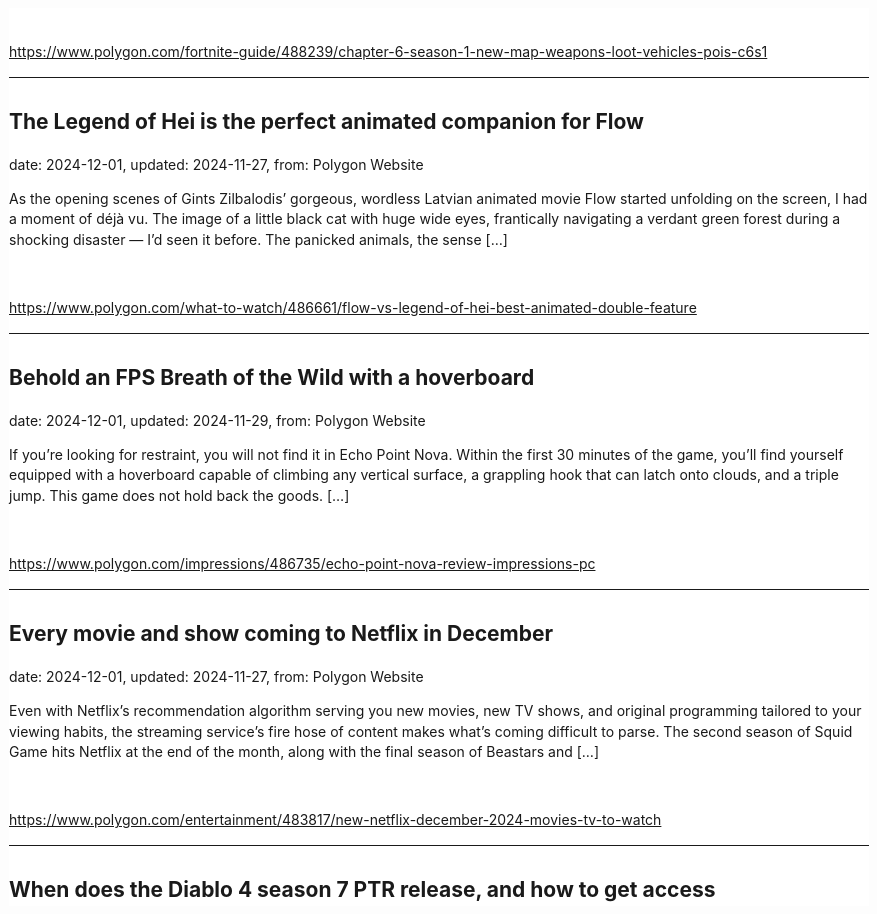 <br> 

<https://www.polygon.com/fortnite-guide/488239/chapter-6-season-1-new-map-weapons-loot-vehicles-pois-c6s1>

---

## The Legend of Hei is the perfect animated companion for Flow

date: 2024-12-01, updated: 2024-11-27, from: Polygon Website

As the opening scenes of Gints Zilbalodis’ gorgeous, wordless Latvian animated movie Flow started unfolding on the screen, I had a moment of déjà vu. The image of a little black cat with huge wide eyes, frantically navigating a verdant green forest during a shocking disaster —&#160;I’d seen it before. The panicked animals, the sense [&#8230;] 

<br> 

<https://www.polygon.com/what-to-watch/486661/flow-vs-legend-of-hei-best-animated-double-feature>

---

## Behold an FPS Breath of the Wild with a hoverboard

date: 2024-12-01, updated: 2024-11-29, from: Polygon Website

If you’re looking for restraint, you will not find it in Echo Point Nova. Within the first 30 minutes of the game, you’ll find yourself equipped with a hoverboard capable of climbing any vertical surface, a grappling hook that can latch onto clouds, and a triple jump. This game does not hold back the goods. [&#8230;] 

<br> 

<https://www.polygon.com/impressions/486735/echo-point-nova-review-impressions-pc>

---

## Every movie and show coming to Netflix in December

date: 2024-12-01, updated: 2024-11-27, from: Polygon Website

Even with Netflix’s recommendation algorithm serving you new movies, new TV shows, and original programming tailored to your viewing habits, the streaming service’s fire hose of content makes what’s coming difficult to parse. The second season of Squid Game hits Netflix at the end of the month, along with the final season of Beastars and [&#8230;] 

<br> 

<https://www.polygon.com/entertainment/483817/new-netflix-december-2024-movies-tv-to-watch>

---

## When does the Diablo 4 season 7 PTR release, and how to get access
